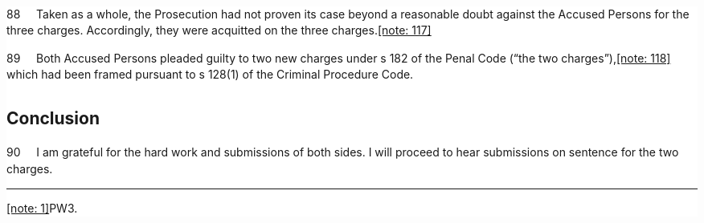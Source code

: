 88     Taken as a whole, the Prosecution had not proven its case beyond a reasonable doubt against the Accused Persons for the three charges. Accordingly, they were acquitted on the three charges.[\[note: 117\]](#Ftn_117)

89     Both Accused Persons pleaded guilty to two new charges under s 182 of the Penal Code (“the two charges”),[\[note: 118\]](#Ftn_118) which had been framed pursuant to s 128(1) of the Criminal Procedure Code.

## Conclusion

90     I am grateful for the hard work and submissions of both sides. I will proceed to hear submissions on sentence for the two charges.

* * *

[\[note: 1\]](#Ftn_1_1)PW3.

[^2]: P1.

[^3]: PW1.

[^4]: SCDF officer: Sergeant Zaidil Fitrie Mohd Jamal (PW1).

[^5]: NE, 9 Nov 2021, 18/26-19/10, 20/20-31.

[^6]: P10.

[^7]: P5 at Q&A8.

[^8]: NE, 10 Nov 2021, 62/3-5, 66/22-26, 84/29-85/26.

[^9]: DAC-920373-2020, MAC-910311-2021 and MAC-908094-2020.

[^10]: MAC-902509-2022 and MAC-902508-2022.

[^11]: DAC-920373-2020. See also P4.

[^12]: MAC-910311-2021.

[^13]: MAC-908094-2020.

[^14]: NE, 9 Nov 2021, 2/6-3/2.

[^15]: NE, 9 Nov 2021, 3/5-23.

[^16]: MAC-902509-2022.

[^17]: MAC-902508-2022.

[^18]: P5 at Q&A8.

[^19]: NE, 10 Nov 2021, 62/3-5, 66/22-26, 84/29-85/26.

[^20]: P10.

[^21]: PW8.

[^22]: NE, 10 Nov 2021, 114/22-31, 115/30-116/2, 118/21-123/10, 124-21-23, 126/7-27, 135/20-137/1.

[^23]: PW3.

[^24]: P1.

[^25]: NE, 9 Nov 2021, 55/25-56/15.

[^26]: NE, 9 Nov 2021, 55/25-56/15.

[^27]: NE, 9 Nov 2021, 55/25-56/15, 57/23-26.

[^28]: NE, 9 Nov 2021, 61/13.

[^29]: NE, 9 Nov 2021, 62/14-25.

[^30]: NE, 9 Nov 2021, 57/32-58/2.

[^31]: NE, 9 Nov 2021, 63/15-64/5.

[^32]: NE, 9 Nov 2021, 63/15-64/5.

[^33]: NE, 9 Nov 2021, 63/6-14.

[^34]: NE, 9 Nov 2021, 63/15-64/5.

[^35]: NE, 9 Nov 2021, 63/6-14.

[^36]: PW1. NE, 9 Nov 2021, 43/1-7. NE, 10 Nov 2021, 21/25-27.

[^37]: NE, 9 Nov 2021, 7/3-5.

[^38]: NE, 9 Nov 2021, 16/3-6.

[^39]: NE, 9 Nov 2021, 18/26-19/10, 20/20-31.

[^40]: NE, 9 Nov 2021, 7/14-27, 15/25-28.

[^41]: NE, 9 Nov 2021, 7/26, 8/30, 17/31.

[^42]: NE, 9 Nov 2021, 8/3-32. NE, 10 Nov 2021, 20/17-21.

[^43]: NE, 9 Nov 2021, 17/29-18/8. NE, 10 Nov 2021, 20/22-25.

[^44]: NE, 9 Nov 2021, 20/9-19.

[^45]: PW2.

[^46]: NE, 9 Nov 2021, 24/23-25/17.

[^47]: NE, 9 Nov 2021, 25/8-12.

[^48]: NE, 9 Nov 2021, 25/26-26/10, 26/24-27/8, 27/19-28/1, 47/5-8.

[^49]: NE, 9 Nov 2021, 37/4-38/2.

[^50]: NE, 9 Nov 2021, 50/7-52/2.

[^51]: NE, 9 Nov 2021, 52/12-20.

[^52]: NE, 9 Nov 2021, 32/1-7.

[^53]: NE, 9 Nov 2021, 44/14-45/8.

[^54]: NE, 9 Nov 2021, 49/6-24, 50/7-52/2.

[^55]: PW5.

[^56]: NE, 9 Nov 2021, 78/21-79/10.

[^57]: NE, 9 Nov 2021, 79/11-18.

[^58]: NE, 9 Nov 2021, 79/19-28, 92/4-32, 96/4-6.

[^59]: PW6.

[^60]: SSgt Johnson Goh (PW5) and SSgt Muhammad Hidayat (PW2).

[^61]: NE, 10 Nov 2021, 5/24-29.

[^62]: NE, 10 Nov 2021, 7/26-28, 44/8-11.

[^63]: NE, 10 Nov 2021, 25/10-15, 31/29-32/9, 49/17-50/27.

[^64]: NE, 10 Nov 2021, 50/28-51/3, 53/18-31.

[^65]: NE, 10 Nov 2021, 14/15-21, 28/15-29/25, 38/19-27, 42/15-17, 54/7-8.


[^66]: NE, 10 Nov 2021, 14/15-21, 32/18-29, 54/7-8.
[^67]: See P3 for the transcript.
[^68]: P3, page 10 (04:02:52 to 04:02:57).
[^69]: P3, page 10 (04:03:02 to 04:03:07).
[^70]: P3, pages 10-12 (04:03:18 to 04:03:40).
[^71]: P3, page 8 (04:02:32). NE, 9 Nov 2021, 38/5-13.
[^72]: P3, page 13 (04:05:05 to 04:05:09).
[^73]: P5, Q&A9 and Q&A10.
[^74]: P8 at Q&A5. NE, 9 Nov 2021, 71/18-72/5. NE, 10 Nov 2021, 124/11-20, 125/2-26.
[^75]: PW4.
[^76]: NE, 9 Nov 2021, 71/18-72/5, 73/22-30.
[^77]: NE, 9 Nov 2021, 71/18-72/5, 73/22-30.
[^78]: P8.
[^79]: PW8.
[^80]: P8.
[^81]: PW8.
[^82]: NE, 10 Nov 2021, 114/1-21.
[^83]: NE, 10 Nov 2021, 114/22-31, 115/30-116/2, 118/21-123/10, 124-21-23, 126/7-27.
[^84]: P10 at \[2\].
[^85]: NE, 10 Nov 2021, 38/28-32.
[^86]: NE, 10 Nov 2021, 134/9-26.
[^87]: NE, 10 Nov 2021, 134/9-26.
[^88]: NE, 10 Nov 2021, 135/20-137/1.
[^89]: P10 at Q&A5.
[^90]: See also NE, 10 Nov 2021, 83/20-23.
[^91]: DW3.
[^92]: DW4.
[^93]: P14.
[^94]: PW7.
[^95]: P5 at Q&A8.
[^96]: See also the Prosecution’s Skeletal Closing Submissions at \[8\].
[^97]: NE, 10 Nov 2021, 67/19-26, 68/24-27, 70/12-31, 73/24-74/4, 77/19-79/5, 101/10-102/1.
[^98]: NE, 10 Nov 2021, 67/27-68/18, 72/26-73/23, 102/25-104/13.
[^99]: NE, 10 Nov 2021, 62/3-5, 66/22-26, 84/29-85/26.
[^100]: NE, 10 Nov 2021, 67/24-25, 68/20-23, 68/27-32, 71/9-14, 72/10-23, 73/19-23, 73/24-74/4, 76/6-19, 77/19-79/5.
[^101]: NE, 10 Nov 2021, 62/6-8, 65/26-29, 72/10-23, 76/16-17.
[^102]: P5 at Q&A10. NE, 10 Nov 2021, 62/9-12, 67/4-18, 68/32-69/1, 72/10-23, 74/26-32, 75/1-22, 76/6-19, 82/31-83/8, 130/3-132/1.
[^103]: P8.
[^104]: P3 at page 7.
[^105]: P5 at Q&A9. NE, 10 Nov 2021, 61/4-23, 72/10-23, 74/26-32, 76/6-19.
[^106]: PW3.
[^107]: P1.
[^108]: PW1.
[^109]: SCDF officer: Sergeant Zaidil Fitrie Mohd Jamal (PW1).
[^110]: NE, 9 Nov 2021, 18/26-19/10, 20/20-31.
[^111]: P10.
[^112]: See also the Prosecution’s Skeletal Closing Submissions at \[5\].
[^113]: P3 at page 11.
[^114]: See also the Prosecution’s Skeletal Closing Submissions at \[16\].
[^115]: P5 at Q&A8.
[^116]: NE, 10 Nov 2021, 62/3-5, 66/22-26, 84/29-85/26.
[^117]: DAC-920373-2020, MAC-910311-2021 and MAC-908094-2020.
[^118]: MAC-902509-2022 and MAC-902508-2022.